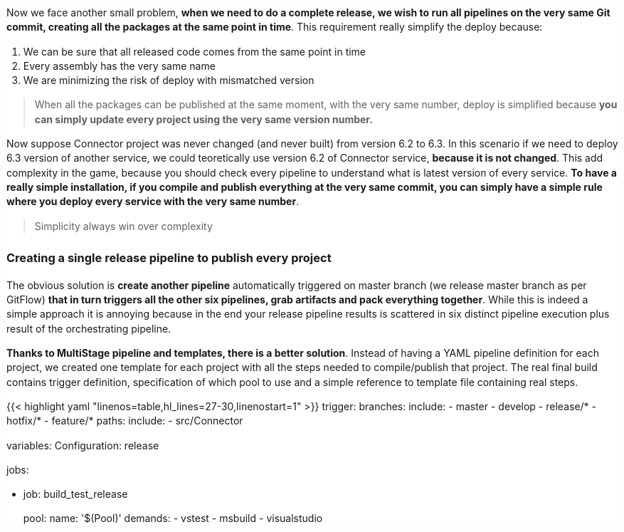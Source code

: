 Now we face another small problem, **when we need to do a complete release, we wish to run all pipelines on the very same Git commit, creating all the packages at the same point in time**. This requirement really simplify the deploy because:

1. We can be sure that all released code comes from the same point in time
1. Every assembly has the very same name
1. We are minimizing the risk of deploy with mismatched version

> When all the packages can be published at the same moment, with the very same number, deploy is simplified because **you can simply update every project using the very same version number.**

Now suppose Connector project was never changed (and never built) from version 6.2 to 6.3. In this scenario if we need to deploy 6.3 version of another service, we could teoretically use version 6.2 of Connector service, **because it is not changed**. This add complexity in the game, because you should check every pipeline to understand what is latest version of every service. **To have a really simple installation, if you compile and publish everything at the very same commit, you can simply have a simple rule where you deploy every service with the very same number**. 

> Simplicity always win over complexity

### Creating a single release pipeline to publish every project

The obvious solution is **create another pipeline** automatically triggered on master branch (we release master branch as per GitFlow) **that in turn triggers all the other six pipelines, grab artifacts and pack everything together**. While this is indeed a simple approach it is annoying because in the end your release pipeline results is scattered in six distinct pipeline execution plus result of the orchestrating pipeline.

**Thanks to MultiStage pipeline and templates, there is a better solution**. Instead of having a YAML pipeline definition for each project, we created one template for each project with all the steps needed to compile/publish that project. The real final build contains trigger definition, specification of which pool to use and a simple reference to template file containing real steps.

{{< highlight yaml "linenos=table,hl_lines=27-30,linenostart=1" >}}
  trigger:
  branches:
    include:
      - master
      - develop
      - release/*
      - hotfix/*
      - feature/*
  paths:
    include:
      - src/Connector

variables:
  Configuration: release

jobs:

- job: build_test_release

  pool:
    name: '$(Pool)'
    demands:
      - vstest
      - msbuild
      - visualstudio
